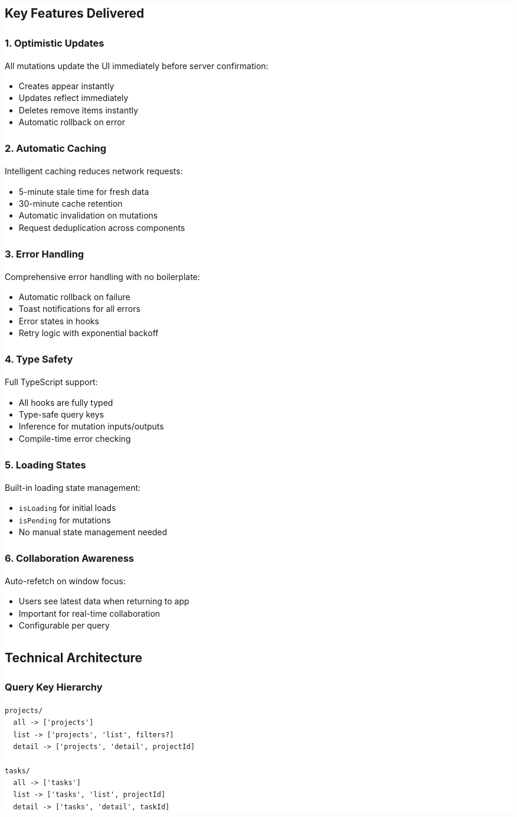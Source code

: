 ## Key Features Delivered

### 1. Optimistic Updates
All mutations update the UI immediately before server confirmation:
- Creates appear instantly
- Updates reflect immediately
- Deletes remove items instantly
- Automatic rollback on error

### 2. Automatic Caching
Intelligent caching reduces network requests:
- 5-minute stale time for fresh data
- 30-minute cache retention
- Automatic invalidation on mutations
- Request deduplication across components

### 3. Error Handling
Comprehensive error handling with no boilerplate:
- Automatic rollback on failure
- Toast notifications for all errors
- Error states in hooks
- Retry logic with exponential backoff

### 4. Type Safety
Full TypeScript support:
- All hooks are fully typed
- Type-safe query keys
- Inference for mutation inputs/outputs
- Compile-time error checking

### 5. Loading States
Built-in loading state management:
- `isLoading` for initial loads
- `isPending` for mutations
- No manual state management needed

### 6. Collaboration Awareness
Auto-refetch on window focus:
- Users see latest data when returning to app
- Important for real-time collaboration
- Configurable per query

## Technical Architecture

### Query Key Hierarchy
```
projects/
  all -> ['projects']
  list -> ['projects', 'list', filters?]
  detail -> ['projects', 'detail', projectId]

tasks/
  all -> ['tasks']
  list -> ['tasks', 'list', projectId]
  detail -> ['tasks', 'detail', taskId]
```
